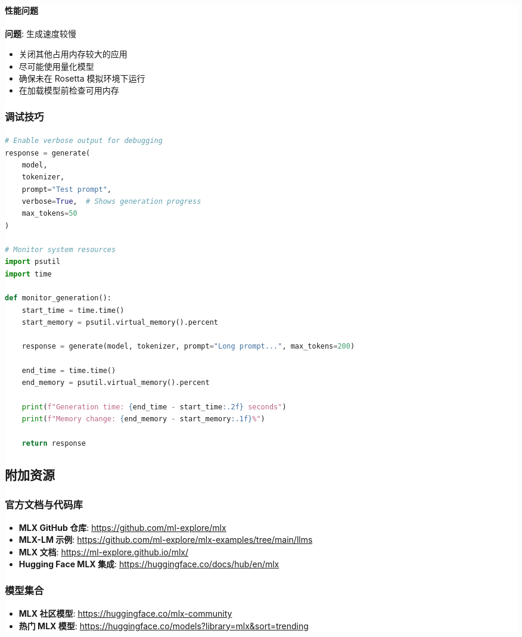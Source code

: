 #### 性能问题

**问题**: 生成速度较慢
- 关闭其他占用内存较大的应用
- 尽可能使用量化模型
- 确保未在 Rosetta 模拟环境下运行
- 在加载模型前检查可用内存

### 调试技巧

```python
# Enable verbose output for debugging
response = generate(
    model, 
    tokenizer, 
    prompt="Test prompt", 
    verbose=True,  # Shows generation progress
    max_tokens=50
)

# Monitor system resources
import psutil
import time

def monitor_generation():
    start_time = time.time()
    start_memory = psutil.virtual_memory().percent
    
    response = generate(model, tokenizer, prompt="Long prompt...", max_tokens=200)
    
    end_time = time.time()
    end_memory = psutil.virtual_memory().percent
    
    print(f"Generation time: {end_time - start_time:.2f} seconds")
    print(f"Memory change: {end_memory - start_memory:.1f}%")
    
    return response
```

## 附加资源

### 官方文档与代码库

- **MLX GitHub 仓库**: https://github.com/ml-explore/mlx
- **MLX-LM 示例**: https://github.com/ml-explore/mlx-examples/tree/main/llms
- **MLX 文档**: https://ml-explore.github.io/mlx/
- **Hugging Face MLX 集成**: https://huggingface.co/docs/hub/en/mlx

### 模型集合

- **MLX 社区模型**: https://huggingface.co/mlx-community
- **热门 MLX 模型**: https://huggingface.co/models?library=mlx&sort=trending
